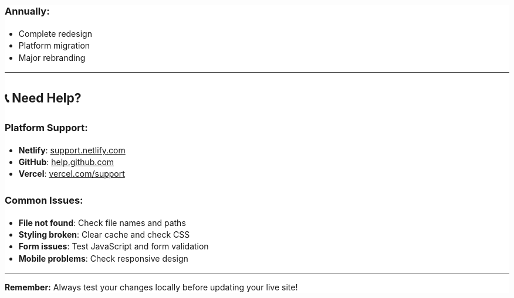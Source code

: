 ### **Annually:**
- Complete redesign
- Platform migration
- Major rebranding

---

## 📞 **Need Help?**

### **Platform Support:**
- **Netlify**: [support.netlify.com](https://support.netlify.com)
- **GitHub**: [help.github.com](https://help.github.com)
- **Vercel**: [vercel.com/support](https://vercel.com/support)

### **Common Issues:**
- **File not found**: Check file names and paths
- **Styling broken**: Clear cache and check CSS
- **Form issues**: Test JavaScript and form validation
- **Mobile problems**: Check responsive design

---

**Remember:** Always test your changes locally before updating your live site! 